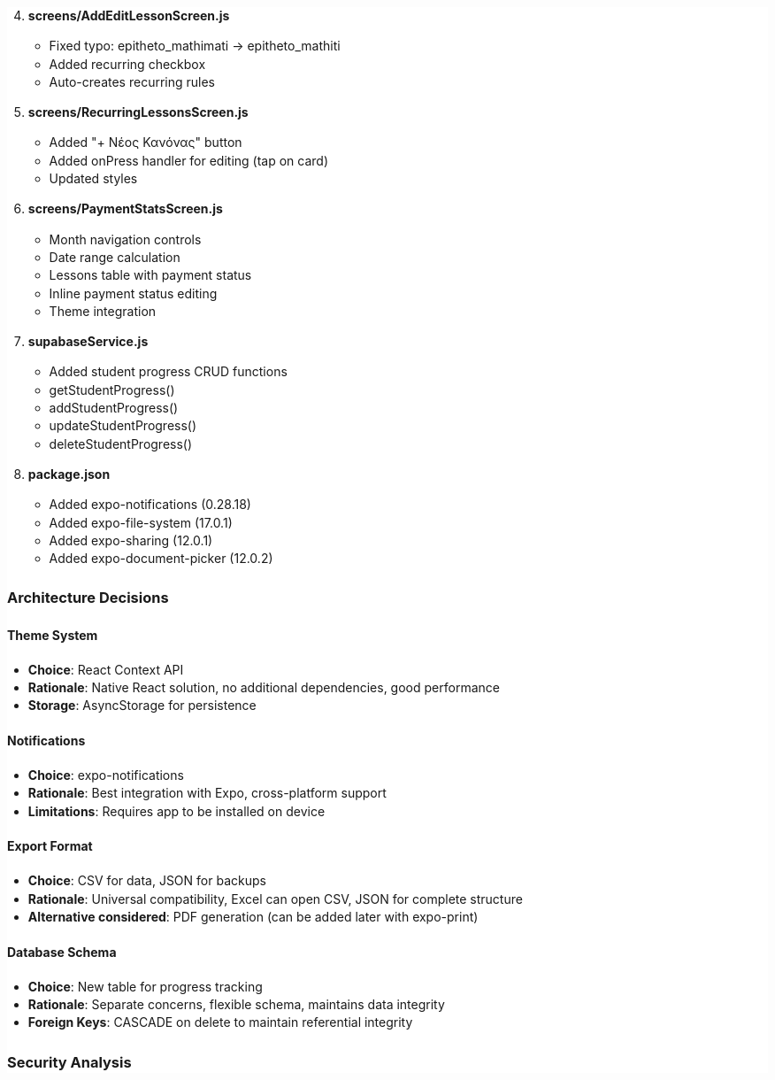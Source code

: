 4. **screens/AddEditLessonScreen.js**
   - Fixed typo: epitheto_mathimati → epitheto_mathiti
   - Added recurring checkbox
   - Auto-creates recurring rules

5. **screens/RecurringLessonsScreen.js**
   - Added "+ Νέος Κανόνας" button
   - Added onPress handler for editing (tap on card)
   - Updated styles

6. **screens/PaymentStatsScreen.js**
   - Month navigation controls
   - Date range calculation
   - Lessons table with payment status
   - Inline payment status editing
   - Theme integration

7. **supabaseService.js**
   - Added student progress CRUD functions
   - getStudentProgress()
   - addStudentProgress()
   - updateStudentProgress()
   - deleteStudentProgress()

8. **package.json**
   - Added expo-notifications (0.28.18)
   - Added expo-file-system (17.0.1)
   - Added expo-sharing (12.0.1)
   - Added expo-document-picker (12.0.2)

### Architecture Decisions

#### Theme System
- **Choice**: React Context API
- **Rationale**: Native React solution, no additional dependencies, good performance
- **Storage**: AsyncStorage for persistence

#### Notifications
- **Choice**: expo-notifications
- **Rationale**: Best integration with Expo, cross-platform support
- **Limitations**: Requires app to be installed on device

#### Export Format
- **Choice**: CSV for data, JSON for backups
- **Rationale**: Universal compatibility, Excel can open CSV, JSON for complete structure
- **Alternative considered**: PDF generation (can be added later with expo-print)

#### Database Schema
- **Choice**: New table for progress tracking
- **Rationale**: Separate concerns, flexible schema, maintains data integrity
- **Foreign Keys**: CASCADE on delete to maintain referential integrity

### Security Analysis
